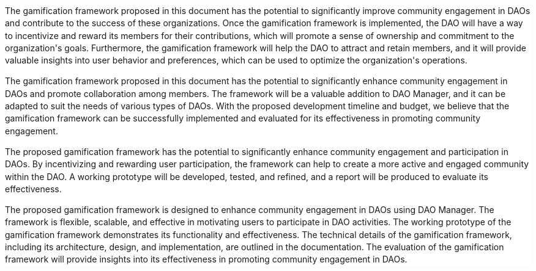 The gamification framework proposed in this document has the potential to significantly improve community engagement in DAOs and contribute to the success of these organizations. Once the gamification framework is implemented, the DAO will have a way to incentivize and reward its members for their contributions, which will promote a sense of ownership and commitment to the organization's goals. Furthermore, the gamification framework will help the DAO to attract and retain members, and it will provide valuable insights into user behavior and preferences, which can be used to optimize the organization's operations.

The gamification framework proposed in this document has the potential to significantly enhance community engagement in DAOs and promote collaboration among members. The framework will be a valuable addition to DAO Manager, and it can be adapted to suit the needs of various types of DAOs. With the proposed development timeline and budget, we believe that the gamification framework can be successfully implemented and evaluated for its effectiveness in promoting community engagement.

The proposed gamification framework has the potential to significantly enhance community engagement and participation in DAOs. By incentivizing and rewarding user participation, the framework can help to create a more active and engaged community within the DAO. A working prototype will be developed, tested, and refined, and a report will be produced to evaluate its effectiveness.

The proposed gamification framework is designed to enhance community engagement in DAOs using DAO Manager. The framework is flexible, scalable, and effective in motivating users to participate in DAO activities. The working prototype of the gamification framework demonstrates its functionality and effectiveness. The technical details of the gamification framework, including its architecture, design, and implementation, are outlined in the documentation. The evaluation of the gamification framework will provide insights into its effectiveness in promoting community engagement in DAOs.
